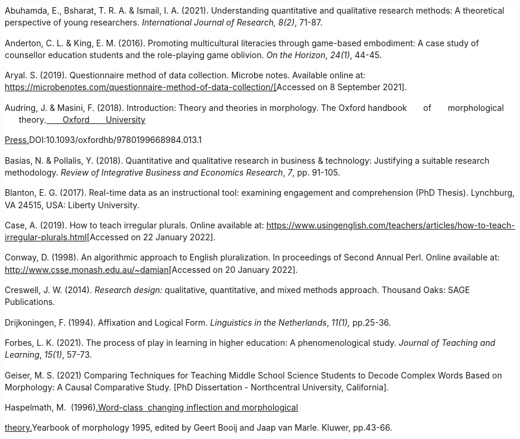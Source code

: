 <p><span class="font7">Abuhamda, E., Bsharat, T. R. A. &amp;&nbsp;Ismail, I. A. (2021). Understanding quantitative and qualitative research methods: A theoretical perspective of young researchers. </span><span class="font7" style="font-style:italic;">International Journal of Research, 8(2)</span><span class="font7">, 71-87.</span></p>
<p><span class="font7">Anderton, C. L. &amp;&nbsp;King, E. M. (2016). Promoting multicultural literacies through game-based embodiment: A case study of counsellor education students and the role-playing game oblivion. </span><span class="font7" style="font-style:italic;">On the Horizon</span><span class="font7">, </span><span class="font7" style="font-style:italic;">24(1)</span><span class="font7">, 44-45.</span></p>
<p><span class="font7">Aryal. S. (2019). Questionnaire method of data collection. Microbe notes. Available online at:</span><a href="https://microbenotes.com/questionnaire-method-of-data-collection/"><span class="font7"> </span><span class="font7" style="text-decoration:underline;">https://microbenotes.com/questionnaire-method-of-data-collection/</span><span class="font7">[</span></a><span class="font7">Accessed on 8 September 2021].</span></p>
<p><span class="font7">Audring, J. &amp;&nbsp;Masini, F. (2018). Introduction: Theory and theories in morphology. The Oxford handbook &nbsp;&nbsp;&nbsp;&nbsp;&nbsp;&nbsp;of &nbsp;&nbsp;&nbsp;&nbsp;&nbsp;&nbsp;morphological &nbsp;&nbsp;&nbsp;&nbsp;&nbsp;&nbsp;theory.</span><a href="http://www.oup.com/"><span class="font7"> &nbsp;&nbsp;&nbsp;&nbsp;&nbsp;&nbsp;Oxford &nbsp;&nbsp;&nbsp;&nbsp;&nbsp;&nbsp;University</span></a></p>
<p><a href="http://www.oup.com/"><span class="font7">Press.</span></a><span class="font7">DOI:10.1093/oxfordhb/9780199668984.013.1</span></p>
<p><span class="font7">Basias, N. &amp;&nbsp;Pollalis, Y. (2018). Quantitative and qualitative research in business &amp;&nbsp;technology: Justifying a suitable research methodology. </span><span class="font7" style="font-style:italic;">Review of Integrative Business and Economics Research</span><span class="font7">, </span><span class="font7" style="font-style:italic;">7</span><span class="font7">, pp. 91-105.</span></p>
<p><span class="font7">Blanton, E. G. (2017). Real-time data as an instructional tool: examining engagement and comprehension (PhD Thesis). Lynchburg, VA 24515, USA: Liberty University.</span></p>
<p><span class="font7">Case, A. (2019). How to teach irregular plurals. Online available at: </span><a href="https://www.usingenglish.com/teachers/articles/how-to-teach-irregular-plurals.html"><span class="font7" style="text-decoration:underline;">https://www.usingenglish.com/teachers/articles/how-to-teach-irregular-</span></a><span class="font7" style="text-decoration:underline;"></span><a href="https://www.usingenglish.com/teachers/articles/how-to-teach-irregular-plurals.html"><span class="font7" style="text-decoration:underline;">plurals.html</span><span class="font7">[</span></a><span class="font7">Accessed on 22 January 2022].</span></p>
<p><span class="font7">Conway, D. (1998). An algorithmic approach to English pluralization. In proceedings of Second Annual Perl. Online available at:</span><a href="http://www.csse.monash.edu.au/~damian"><span class="font7"> </span><span class="font7" style="text-decoration:underline;">http://www.csse.monash.edu.au/~damian</span><span class="font7">[</span></a><span class="font7">Accessed on 20 January 2022].</span></p>
<p><span class="font7">Creswell, J. W. (2014). </span><span class="font7" style="font-style:italic;">Research design:</span><span class="font7"> qualitative, quantitative, and mixed methods approach. Thousand Oaks: SAGE Publications.</span></p>
<p><span class="font7">Drijkoningen, F. (1994). Affixation and Logical Form. </span><span class="font7" style="font-style:italic;">Linguistics in the Netherlands</span><span class="font7">, </span><span class="font7" style="font-style:italic;">11(1), </span><span class="font7">pp.25-36.</span></p>
<p><span class="font7">Forbes, L. K. (2021). The process of play in learning in higher education: A phenomenological study. </span><span class="font7" style="font-style:italic;">Journal of Teaching and Learning</span><span class="font7">, </span><span class="font7" style="font-style:italic;">15(1)</span><span class="font7">, 57-73.</span></p>
<p><span class="font7">Geiser, M. S. (2021) Comparing Techniques for Teaching Middle School Science Students to Decode Complex Words Based on Morphology: A Causal Comparative Study. [PhD Dissertation - Northcentral University, California].</span></p>
<p><span class="font7">Haspelmath, M. &nbsp;(1996)</span><a href="https://www.researchgate.net/publication/240421084_Word-class_Changing_Inflection_and_Morphological_Theory?enrichId=rgreq-5a12c3fd99a8a6cea2d916064dccc42d-XXX&amp;enrichSource=Y292ZXJQYWdlOzI0MDQyMTA4NDtBUzoyMTU2MDg5MTEyNDEyMThAMTQyODQxNjU3ODIyMg==&amp;el=1_x_3&amp;_esc=publicationCoverPdf"><span class="font7">.Word-class &nbsp;changing inflection and morphological</span></a></p>
<p><a href="https://www.researchgate.net/publication/240421084_Word-class_Changing_Inflection_and_Morphological_Theory?enrichId=rgreq-5a12c3fd99a8a6cea2d916064dccc42d-XXX&amp;enrichSource=Y292ZXJQYWdlOzI0MDQyMTA4NDtBUzoyMTU2MDg5MTEyNDEyMThAMTQyODQxNjU3ODIyMg==&amp;el=1_x_3&amp;_esc=publicationCoverPdf"><span class="font7">theory.</span></a><span class="font7">Yearbook of morphology 1995, edited by Geert Booij and Jaap van Marle. Kluwer, pp.43-66.</span></p>
